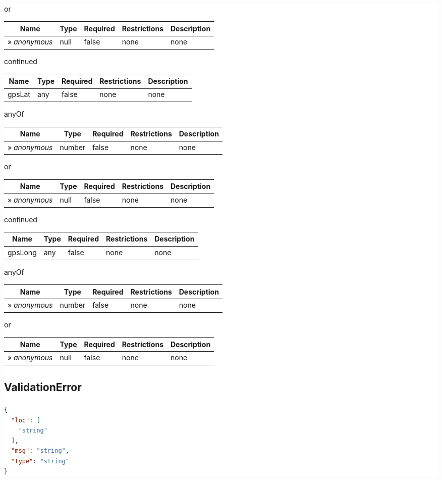 or

|Name|Type|Required|Restrictions|Description|
|---|---|---|---|---|
|» *anonymous*|null|false|none|none|

continued

|Name|Type|Required|Restrictions|Description|
|---|---|---|---|---|
|gpsLat|any|false|none|none|

anyOf

|Name|Type|Required|Restrictions|Description|
|---|---|---|---|---|
|» *anonymous*|number|false|none|none|

or

|Name|Type|Required|Restrictions|Description|
|---|---|---|---|---|
|» *anonymous*|null|false|none|none|

continued

|Name|Type|Required|Restrictions|Description|
|---|---|---|---|---|
|gpsLong|any|false|none|none|

anyOf

|Name|Type|Required|Restrictions|Description|
|---|---|---|---|---|
|» *anonymous*|number|false|none|none|

or

|Name|Type|Required|Restrictions|Description|
|---|---|---|---|---|
|» *anonymous*|null|false|none|none|

<h2 id="tocS_ValidationError">ValidationError</h2>

<a id="schemavalidationerror"></a>
<a id="schema_ValidationError"></a>
<a id="tocSvalidationerror"></a>
<a id="tocsvalidationerror"></a>

```json
{
  "loc": [
    "string"
  ],
  "msg": "string",
  "type": "string"
}

```
